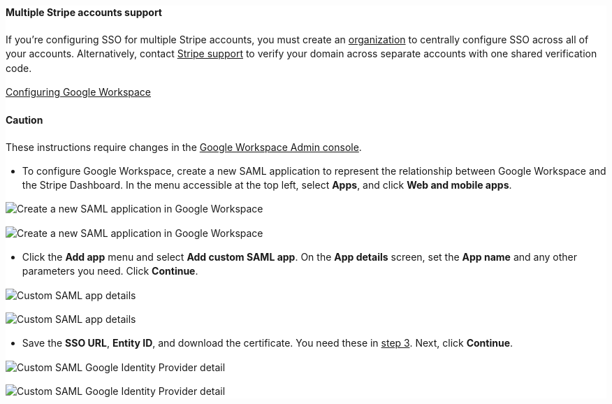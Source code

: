 #### Multiple Stripe accounts support

If you’re configuring SSO for multiple Stripe accounts, you must create an
[organization](https://docs.stripe.com/get-started/account/orgs) to centrally
configure SSO across all of your accounts. Alternatively, contact [Stripe
support](https://support.stripe.com/) to verify your domain across separate
accounts with one shared verification code.

[Configuring Google
Workspace](https://docs.stripe.com/get-started/account/sso/google-workspace#configuring-your-identity-provider)
#### Caution

These instructions require changes in the [Google Workspace Admin
console](https://admin.google.com/).

- To configure Google Workspace, create a new SAML application to represent the
relationship between Google Workspace and the Stripe Dashboard. In the menu
accessible at the top left, select **Apps**, and click **Web and mobile apps**.

![Create a new SAML application in Google
Workspace](https://b.stripecdn.com/docs-statics-srv/assets/google_workspace_saml_apps.db133edbd1c04d8f0190a738ae5631b6.png)

![Create a new SAML application in Google
Workspace](https://b.stripecdn.com/docs-statics-srv/assets/google_workspace_saml_apps.db133edbd1c04d8f0190a738ae5631b6.png)

- Click the **Add app** menu and select **Add custom SAML app**. On the **App
details** screen, set the **App name** and any other parameters you need. Click
**Continue**.

![Custom SAML app
details](https://b.stripecdn.com/docs-statics-srv/assets/step-1.439c06d6540fd6ed1b4dd4fbdcd6aee9.png)

![Custom SAML app
details](https://b.stripecdn.com/docs-statics-srv/assets/step-1.439c06d6540fd6ed1b4dd4fbdcd6aee9.png)

- Save the **SSO URL**, **Entity ID**, and download the certificate. You need
these in [step
3](https://docs.stripe.com/get-started/account/sso/google-workspace#configure-stripe).
Next, click **Continue**.

![Custom SAML Google Identity Provider
detail](https://b.stripecdn.com/docs-statics-srv/assets/step-2.df4f42226695ba60fcad0b2edc588163.png)

![Custom SAML Google Identity Provider
detail](https://b.stripecdn.com/docs-statics-srv/assets/step-2.df4f42226695ba60fcad0b2edc588163.png)
